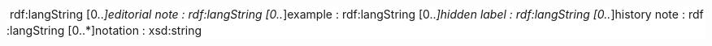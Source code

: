 <text fill="#000000" font-family="sans-serif" font-size="14" lengthAdjust="spacing" textLength="4" x="420" y="82.8857"> </text><text fill="#000000" font-family="sans-serif" font-size="14" font-style="italic" lengthAdjust="spacing" textLength="98" x="424" y="82.8857">rdf:langString</text><text fill="#000000" font-family="sans-serif" font-size="14" lengthAdjust="spacing" textLength="4" x="522" y="82.8857"> </text><text fill="#000000" font-family="sans-serif" font-size="14" lengthAdjust="spacing" textLength="36" x="526" y="82.8857">[0..*]</text><text fill="#000000" font-family="sans-serif" font-size="14" lengthAdjust="spacing" textLength="60" x="341" y="99.1826">editorial</text><text fill="#000000" font-family="sans-serif" font-size="14" lengthAdjust="spacing" textLength="4" x="401" y="99.1826"> </text><text fill="#000000" font-family="sans-serif" font-size="14" lengthAdjust="spacing" textLength="34" x="405" y="99.1826">note</text><text fill="#000000" font-family="sans-serif" font-size="14" lengthAdjust="spacing" textLength="4" x="439" y="99.1826"> </text><text fill="#000000" font-family="sans-serif" font-size="14" lengthAdjust="spacing" textLength="5" x="443" y="99.1826">:</text><text fill="#000000" font-family="sans-serif" font-size="14" lengthAdjust="spacing" textLength="4" x="448" y="99.1826"> </text><text fill="#000000" font-family="sans-serif" font-size="14" font-style="italic" lengthAdjust="spacing" textLength="98" x="452" y="99.1826">rdf:langString</text><text fill="#000000" font-family="sans-serif" font-size="14" lengthAdjust="spacing" textLength="4" x="550" y="99.1826"> </text><text fill="#000000" font-family="sans-serif" font-size="14" lengthAdjust="spacing" textLength="36" x="554" y="99.1826">[0..*]</text><text fill="#000000" font-family="sans-serif" font-size="14" lengthAdjust="spacing" textLength="62" x="341" y="115.4795">example</text><text fill="#000000" font-family="sans-serif" font-size="14" lengthAdjust="spacing" textLength="4" x="403" y="115.4795"> </text><text fill="#000000" font-family="sans-serif" font-size="14" lengthAdjust="spacing" textLength="5" x="407" y="115.4795">:</text><text fill="#000000" font-family="sans-serif" font-size="14" lengthAdjust="spacing" textLength="4" x="412" y="115.4795"> </text><text fill="#000000" font-family="sans-serif" font-size="14" font-style="italic" lengthAdjust="spacing" textLength="98" x="416" y="115.4795">rdf:langString</text><text fill="#000000" font-family="sans-serif" font-size="14" lengthAdjust="spacing" textLength="4" x="514" y="115.4795"> </text><text fill="#000000" font-family="sans-serif" font-size="14" lengthAdjust="spacing" textLength="36" x="518" y="115.4795">[0..*]</text><text fill="#000000" font-family="sans-serif" font-size="14" lengthAdjust="spacing" textLength="49" x="341" y="131.7764">hidden</text><text fill="#000000" font-family="sans-serif" font-size="14" lengthAdjust="spacing" textLength="4" x="390" y="131.7764"> </text><text fill="#000000" font-family="sans-serif" font-size="14" lengthAdjust="spacing" textLength="35" x="394" y="131.7764">label</text><text fill="#000000" font-family="sans-serif" font-size="14" lengthAdjust="spacing" textLength="4" x="429" y="131.7764"> </text><text fill="#000000" font-family="sans-serif" font-size="14" lengthAdjust="spacing" textLength="5" x="433" y="131.7764">:</text><text fill="#000000" font-family="sans-serif" font-size="14" lengthAdjust="spacing" textLength="4" x="438" y="131.7764"> </text><text fill="#000000" font-family="sans-serif" font-size="14" font-style="italic" lengthAdjust="spacing" textLength="98" x="442" y="131.7764">rdf:langString</text><text fill="#000000" font-family="sans-serif" font-size="14" lengthAdjust="spacing" textLength="4" x="540" y="131.7764"> </text><text fill="#000000" font-family="sans-serif" font-size="14" lengthAdjust="spacing" textLength="36" x="544" y="131.7764">[0..*]</text><text fill="#000000" font-family="sans-serif" font-size="14" lengthAdjust="spacing" textLength="50" x="341" y="148.0732">history</text><text fill="#000000" font-family="sans-serif" font-size="14" lengthAdjust="spacing" textLength="4" x="391" y="148.0732"> </text><text fill="#000000" font-family="sans-serif" font-size="14" lengthAdjust="spacing" textLength="34" x="395" y="148.0732">note</text><text fill="#000000" font-family="sans-serif" font-size="14" lengthAdjust="spacing" textLength="4" x="429" y="148.0732"> </text><text fill="#000000" font-family="sans-serif" font-size="14" lengthAdjust="spacing" textLength="5" x="433" y="148.0732">:</text><text fill="#000000" font-family="sans-serif" font-size="14" lengthAdjust="spacing" textLength="4" x="438" y="148.0732"> </text><text fill="#000000" font-family="sans-serif" font-size="14" font-style="italic" lengthAdjust="spacing" textLength="98" x="442" y="148.0732">rdf:langString</text><text fill="#000000" font-family="sans-serif" font-size="14" lengthAdjust="spacing" textLength="4" x="540" y="148.0732"> </text><text fill="#000000" font-family="sans-serif" font-size="14" lengthAdjust="spacing" textLength="36" x="544" y="148.0732">[0..*]</text><text fill="#000000" font-family="sans-serif" font-size="14" lengthAdjust="spacing" textLength="62" x="341" y="164.3701">notation</text><text fill="#000000" font-family="sans-serif" font-size="14" lengthAdjust="spacing" textLength="4" x="403" y="164.3701"> </text><text fill="#000000" font-family="sans-serif" font-size="14" lengthAdjust="spacing" textLength="5" x="407" y="164.3701">:</text><text fill="#000000" font-family="sans-serif" font-size="14" lengthAdjust="spacing" textLength="4" x="412" y="164.3701"> </text><text fill="#000000" font-family="sans-serif" font-size="14" font-style="italic" lengthAdjust="spacing" textLength="69" x="416" y="164.3701">xsd:string</text><text fill="#000000" font-family="sans-serif" font-size="14" lengthAdjust="spacing" textLength="4" x="485" y="164.3701"> </text>